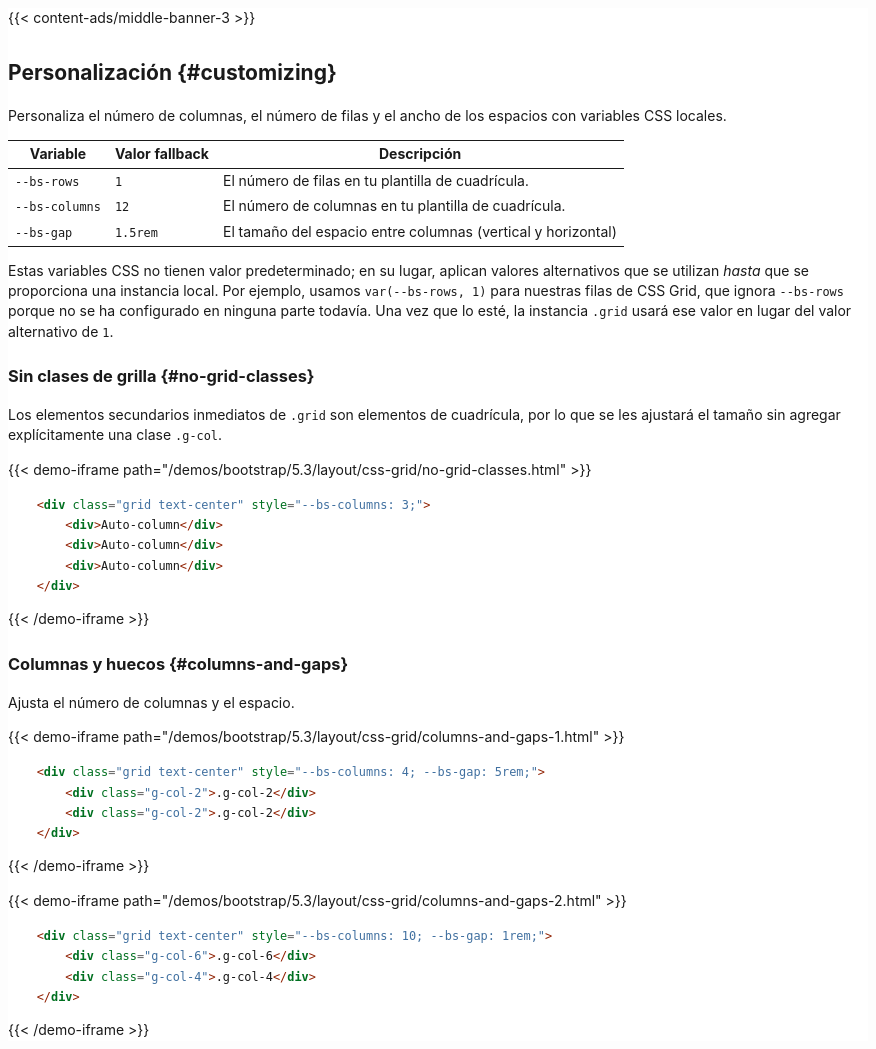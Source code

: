 {{< content-ads/middle-banner-3 >}}

## Personalización {#customizing}

Personaliza el número de columnas, el número de filas y el ancho de los espacios con variables CSS locales.

| Variable       | Valor fallback | Descripción                                                  |
| -------------- | -------------- | ------------------------------------------------------------ |
| `--bs-rows`    | `1`            | El número de filas en tu plantilla de cuadrícula.            |
| `--bs-columns` | `12`           | El número de columnas en tu plantilla de cuadrícula.         |
| `--bs-gap`     | `1.5rem`       | El tamaño del espacio entre columnas (vertical y horizontal) |

Estas variables CSS no tienen valor predeterminado; en su lugar, aplican valores alternativos que se utilizan _hasta_ que se proporciona una instancia local. Por ejemplo, usamos `var(--bs-rows, 1)` para nuestras filas de CSS Grid, que ignora `--bs-rows` porque no se ha configurado en ninguna parte todavía. Una vez que lo esté, la instancia `.grid` usará ese valor en lugar del valor alternativo de `1`.

### Sin clases de grilla {#no-grid-classes}

Los elementos secundarios inmediatos de `.grid` son elementos de cuadrícula, por lo que se les ajustará el tamaño sin agregar explícitamente una clase `.g-col`.

{{< demo-iframe path="/demos/bootstrap/5.3/layout/css-grid/no-grid-classes.html" >}}
```html {filename="HTML"}
    <div class="grid text-center" style="--bs-columns: 3;">
        <div>Auto-column</div>
        <div>Auto-column</div>
        <div>Auto-column</div>
    </div>
```
{{< /demo-iframe >}}

### Columnas y huecos {#columns-and-gaps}

Ajusta el número de columnas y el espacio.

{{< demo-iframe path="/demos/bootstrap/5.3/layout/css-grid/columns-and-gaps-1.html" >}}
```html {filename="HTML"}
    <div class="grid text-center" style="--bs-columns: 4; --bs-gap: 5rem;">
        <div class="g-col-2">.g-col-2</div>
        <div class="g-col-2">.g-col-2</div>
    </div>
```
{{< /demo-iframe >}}

{{< demo-iframe path="/demos/bootstrap/5.3/layout/css-grid/columns-and-gaps-2.html" >}}
```html {filename="HTML"}
    <div class="grid text-center" style="--bs-columns: 10; --bs-gap: 1rem;">
        <div class="g-col-6">.g-col-6</div>
        <div class="g-col-4">.g-col-4</div>
    </div>
```
{{< /demo-iframe >}}
